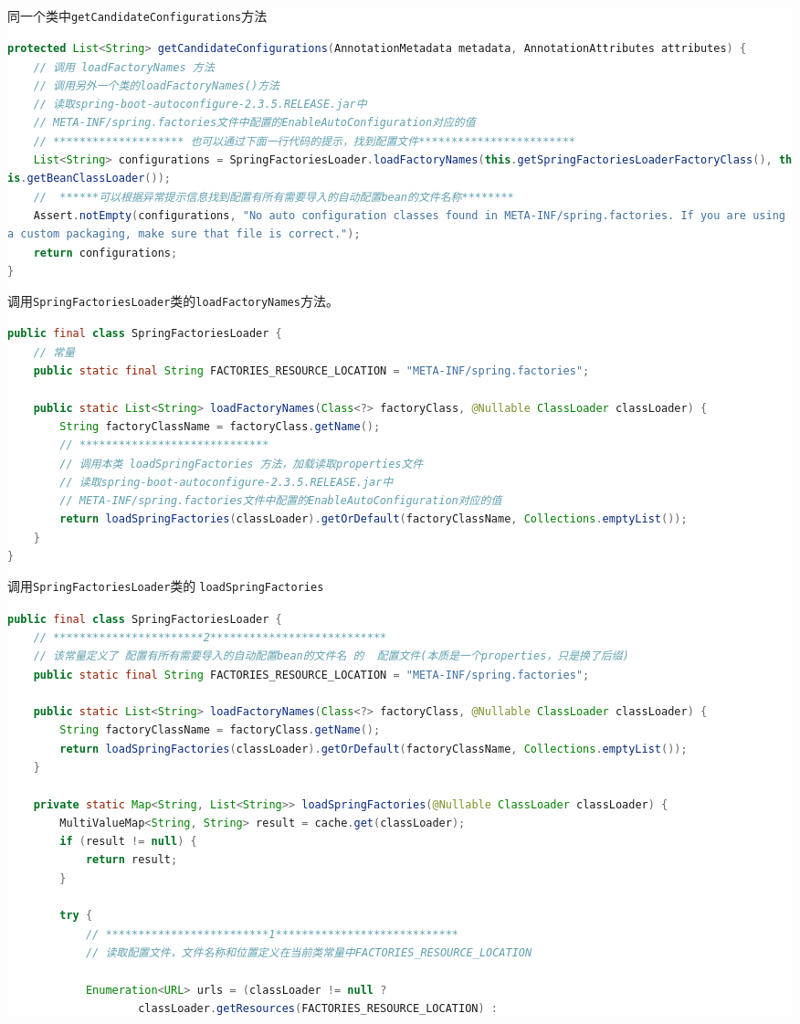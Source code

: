 同一个类中`getCandidateConfigurations`方法

```java
protected List<String> getCandidateConfigurations(AnnotationMetadata metadata, AnnotationAttributes attributes) {
    // 调用 loadFactoryNames 方法
    // 调用另外一个类的loadFactoryNames()方法
    // 读取spring-boot-autoconfigure-2.3.5.RELEASE.jar中
    // META-INF/spring.factories文件中配置的EnableAutoConfiguration对应的值
    // ******************** 也可以通过下面一行代码的提示，找到配置文件************************
    List<String> configurations = SpringFactoriesLoader.loadFactoryNames(this.getSpringFactoriesLoaderFactoryClass(), this.getBeanClassLoader());
    //  ******可以根据异常提示信息找到配置有所有需要导入的自动配置bean的文件名称********
    Assert.notEmpty(configurations, "No auto configuration classes found in META-INF/spring.factories. If you are using a custom packaging, make sure that file is correct.");
    return configurations;
}
```

调用`SpringFactoriesLoader`类的`loadFactoryNames`方法。

```java
public final class SpringFactoriesLoader {
    // 常量
    public static final String FACTORIES_RESOURCE_LOCATION = "META-INF/spring.factories";

    public static List<String> loadFactoryNames(Class<?> factoryClass, @Nullable ClassLoader classLoader) {
        String factoryClassName = factoryClass.getName();
        // *****************************
        // 调用本类 loadSpringFactories 方法，加载读取properties文件
        // 读取spring-boot-autoconfigure-2.3.5.RELEASE.jar中
    	// META-INF/spring.factories文件中配置的EnableAutoConfiguration对应的值
        return loadSpringFactories(classLoader).getOrDefault(factoryClassName, Collections.emptyList());
    }
}
```

调用`SpringFactoriesLoader`类的 `loadSpringFactories`

```java
public final class SpringFactoriesLoader {
    // ***********************2***************************
    // 该常量定义了 配置有所有需要导入的自动配置bean的文件名 的  配置文件(本质是一个properties，只是换了后缀)
    public static final String FACTORIES_RESOURCE_LOCATION = "META-INF/spring.factories";

    public static List<String> loadFactoryNames(Class<?> factoryClass, @Nullable ClassLoader classLoader) {
        String factoryClassName = factoryClass.getName();
        return loadSpringFactories(classLoader).getOrDefault(factoryClassName, Collections.emptyList());
    }
    
    private static Map<String, List<String>> loadSpringFactories(@Nullable ClassLoader classLoader) {
		MultiValueMap<String, String> result = cache.get(classLoader);
		if (result != null) {
			return result;
		}

		try {
            // *************************1****************************
            // 读取配置文件，文件名称和位置定义在当前类常量中FACTORIES_RESOURCE_LOCATION 
            
			Enumeration<URL> urls = (classLoader != null ?
					classLoader.getResources(FACTORIES_RESOURCE_LOCATION) :
```